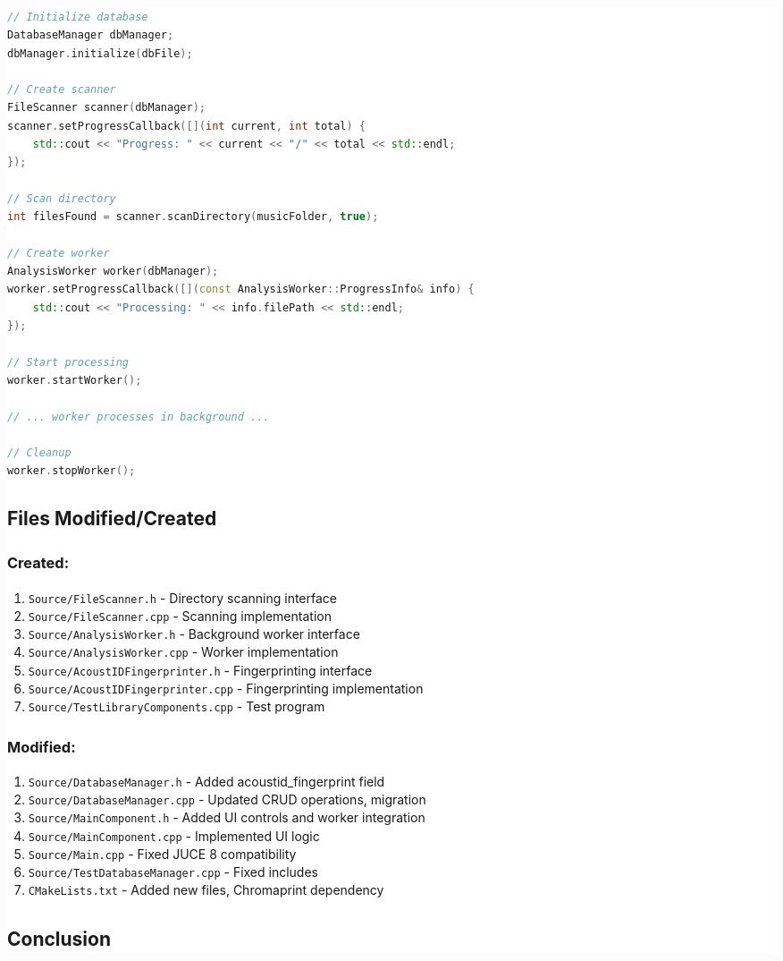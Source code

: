 ```cpp
// Initialize database
DatabaseManager dbManager;
dbManager.initialize(dbFile);

// Create scanner
FileScanner scanner(dbManager);
scanner.setProgressCallback([](int current, int total) {
    std::cout << "Progress: " << current << "/" << total << std::endl;
});

// Scan directory
int filesFound = scanner.scanDirectory(musicFolder, true);

// Create worker
AnalysisWorker worker(dbManager);
worker.setProgressCallback([](const AnalysisWorker::ProgressInfo& info) {
    std::cout << "Processing: " << info.filePath << std::endl;
});

// Start processing
worker.startWorker();

// ... worker processes in background ...

// Cleanup
worker.stopWorker();
```

## Files Modified/Created

### Created:
1. `Source/FileScanner.h` - Directory scanning interface
2. `Source/FileScanner.cpp` - Scanning implementation
3. `Source/AnalysisWorker.h` - Background worker interface
4. `Source/AnalysisWorker.cpp` - Worker implementation
5. `Source/AcoustIDFingerprinter.h` - Fingerprinting interface
6. `Source/AcoustIDFingerprinter.cpp` - Fingerprinting implementation
7. `Source/TestLibraryComponents.cpp` - Test program

### Modified:
1. `Source/DatabaseManager.h` - Added acoustid_fingerprint field
2. `Source/DatabaseManager.cpp` - Updated CRUD operations, migration
3. `Source/MainComponent.h` - Added UI controls and worker integration
4. `Source/MainComponent.cpp` - Implemented UI logic
5. `Source/Main.cpp` - Fixed JUCE 8 compatibility
6. `Source/TestDatabaseManager.cpp` - Fixed includes
7. `CMakeLists.txt` - Added new files, Chromaprint dependency

## Conclusion
